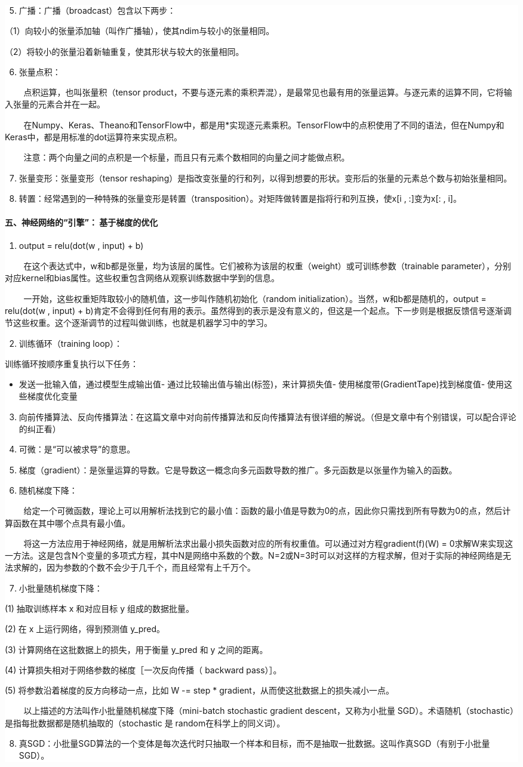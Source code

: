 5. 广播：广播（broadcast）包含以下两步：

（1）向较小的张量添加轴（叫作广播轴），使其ndim与较小的张量相同。

（2）将较小的张量沿着新轴重复，使其形状与较大的张量相同。

6. 张量点积：

        点积运算，也叫张量积（tensor product，不要与逐元素的乘积弄混），是最常见也最有用的张量运算。与逐元素的运算不同，它将输入张量的元素合并在一起。

        在Numpy、Keras、Theano和TensorFlow中，都是用*实现逐元素乘积。TensorFlow中的点积使用了不同的语法，但在Numpy和Keras中，都是用标准的dot运算符来实现点积。

        注意：两个向量之间的点积是一个标量，而且只有元素个数相同的向量之间才能做点积。

7. 张量变形：张量变形（tensor reshaping）是指改变张量的行和列，以得到想要的形状。变形后的张量的元素总个数与初始张量相同。

8. 转置：经常遇到的一种特殊的张量变形是转置（transposition）。对矩阵做转置是指将行和列互换，使x[i , :]变为x[: , i]。



#### 五、神经网络的“引擎”： 基于梯度的优化

1. output = relu(dot(w , input) + b)

        在这个表达式中，w和b都是张量，均为该层的属性。它们被称为该层的权重（weight）或可训练参数（trainable parameter），分别对应kernel和bias属性。这些权重包含网络从观察训练数据中学到的信息。

        一开始，这些权重矩阵取较小的随机值，这一步叫作随机初始化（random initialization）。当然，w和b都是随机的，output = relu(dot(w , input) + b)肯定不会得到任何有用的表示。虽然得到的表示是没有意义的，但这是一个起点。下一步则是根据反馈信号逐渐调节这些权重。这个逐渐调节的过程叫做训练，也就是机器学习中的学习。

2. 训练循环（training loop）：

训练循环按顺序重复执行以下任务：
- 发送一批输入值，通过模型生成输出值- 通过比较输出值与输出(标签)，来计算损失值- 使用梯度带(GradientTape)找到梯度值- 使用这些梯度优化变量
3. 向前传播算法、反向传播算法：在这篇文章中对向前传播算法和反向传播算法有很详细的解说。（但是文章中有个别错误，可以配合评论的纠正看）

4. 可微：是“可以被求导”的意思。

5. 梯度（gradient）：是张量运算的导数。它是导数这一概念向多元函数导数的推广。多元函数是以张量作为输入的函数。

6. 随机梯度下降：

        给定一个可微函数，理论上可以用解析法找到它的最小值：函数的最小值是导数为0的点，因此你只需找到所有导数为0的点，然后计算函数在其中哪个点具有最小值。

        将这一方法应用于神经网络，就是用解析法求出最小损失函数对应的所有权重值。可以通过对方程gradient(f)(W) = 0求解W来实现这一方法。这是包含N个变量的多项式方程，其中N是网络中系数的个数。N=2或N=3时可以对这样的方程求解，但对于实际的神经网络是无法求解的，因为参数的个数不会少于几千个，而且经常有上千万个。

7. 小批量随机梯度下降：

(1) 抽取训练样本 x 和对应目标 y 组成的数据批量。

(2) 在 x 上运行网络，得到预测值 y_pred。

(3) 计算网络在这批数据上的损失，用于衡量 y_pred 和 y 之间的距离。

(4) 计算损失相对于网络参数的梯度［一次反向传播（ backward pass）］。

(5) 将参数沿着梯度的反方向移动一点，比如 W -= step * gradient，从而使这批数据上的损失减小一点。

        以上描述的方法叫作小批量随机梯度下降（mini-batch stochastic gradient descent，又称为小批量 SGD）。术语随机（stochastic）是指每批数据都是随机抽取的（stochastic 是 random在科学上的同义词）。

8. 真SGD：小批量SGD算法的一个变体是每次迭代时只抽取一个样本和目标，而不是抽取一批数据。这叫作真SGD（有别于小批量SGD）。
